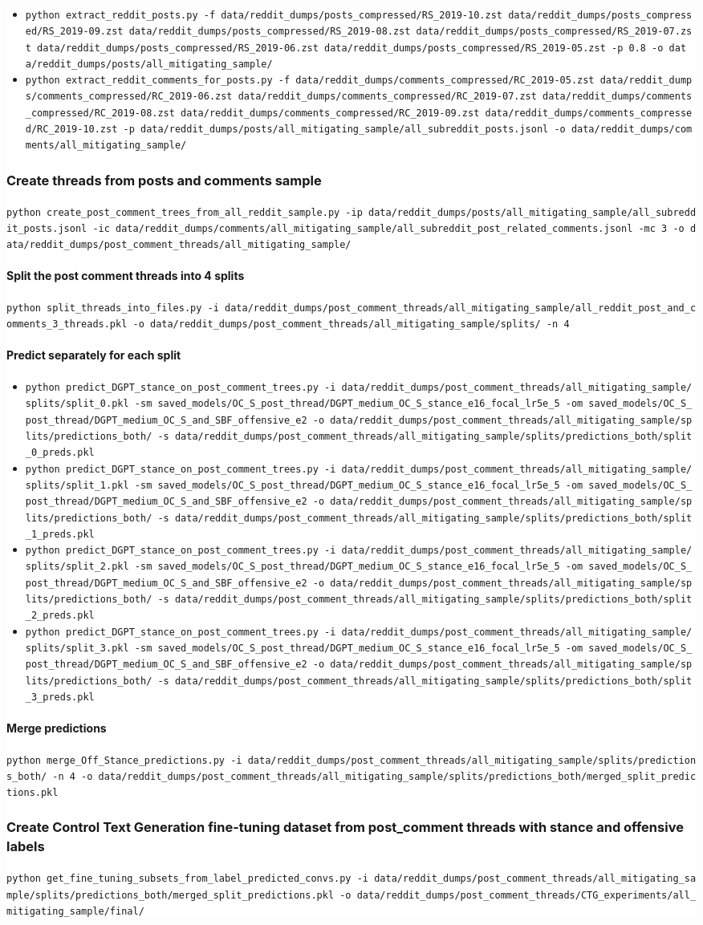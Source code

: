 - `python extract_reddit_posts.py -f data/reddit_dumps/posts_compressed/RS_2019-10.zst data/reddit_dumps/posts_compressed/RS_2019-09.zst data/reddit_dumps/posts_compressed/RS_2019-08.zst data/reddit_dumps/posts_compressed/RS_2019-07.zst data/reddit_dumps/posts_compressed/RS_2019-06.zst data/reddit_dumps/posts_compressed/RS_2019-05.zst -p 0.8 -o data/reddit_dumps/posts/all_mitigating_sample/`  
- `python extract_reddit_comments_for_posts.py -f data/reddit_dumps/comments_compressed/RC_2019-05.zst data/reddit_dumps/comments_compressed/RC_2019-06.zst data/reddit_dumps/comments_compressed/RC_2019-07.zst data/reddit_dumps/comments_compressed/RC_2019-08.zst data/reddit_dumps/comments_compressed/RC_2019-09.zst data/reddit_dumps/comments_compressed/RC_2019-10.zst -p data/reddit_dumps/posts/all_mitigating_sample/all_subreddit_posts.jsonl -o data/reddit_dumps/comments/all_mitigating_sample/`  

### Create threads from posts and comments sample  
`python create_post_comment_trees_from_all_reddit_sample.py -ip data/reddit_dumps/posts/all_mitigating_sample/all_subreddit_posts.jsonl -ic data/reddit_dumps/comments/all_mitigating_sample/all_subreddit_post_related_comments.jsonl -mc 3 -o data/reddit_dumps/post_comment_threads/all_mitigating_sample/`  

#### Split the post comment threads into 4 splits  
`python split_threads_into_files.py -i data/reddit_dumps/post_comment_threads/all_mitigating_sample/all_reddit_post_and_comments_3_threads.pkl -o data/reddit_dumps/post_comment_threads/all_mitigating_sample/splits/ -n 4`  

#### Predict separately for each split  
- `python predict_DGPT_stance_on_post_comment_trees.py -i data/reddit_dumps/post_comment_threads/all_mitigating_sample/splits/split_0.pkl -sm saved_models/OC_S_post_thread/DGPT_medium_OC_S_stance_e16_focal_lr5e_5 -om saved_models/OC_S_post_thread/DGPT_medium_OC_S_and_SBF_offensive_e2 -o data/reddit_dumps/post_comment_threads/all_mitigating_sample/splits/predictions_both/ -s data/reddit_dumps/post_comment_threads/all_mitigating_sample/splits/predictions_both/split_0_preds.pkl`  
- `python predict_DGPT_stance_on_post_comment_trees.py -i data/reddit_dumps/post_comment_threads/all_mitigating_sample/splits/split_1.pkl -sm saved_models/OC_S_post_thread/DGPT_medium_OC_S_stance_e16_focal_lr5e_5 -om saved_models/OC_S_post_thread/DGPT_medium_OC_S_and_SBF_offensive_e2 -o data/reddit_dumps/post_comment_threads/all_mitigating_sample/splits/predictions_both/ -s data/reddit_dumps/post_comment_threads/all_mitigating_sample/splits/predictions_both/split_1_preds.pkl`  
- `python predict_DGPT_stance_on_post_comment_trees.py -i data/reddit_dumps/post_comment_threads/all_mitigating_sample/splits/split_2.pkl -sm saved_models/OC_S_post_thread/DGPT_medium_OC_S_stance_e16_focal_lr5e_5 -om saved_models/OC_S_post_thread/DGPT_medium_OC_S_and_SBF_offensive_e2 -o data/reddit_dumps/post_comment_threads/all_mitigating_sample/splits/predictions_both/ -s data/reddit_dumps/post_comment_threads/all_mitigating_sample/splits/predictions_both/split_2_preds.pkl`  
- `python predict_DGPT_stance_on_post_comment_trees.py -i data/reddit_dumps/post_comment_threads/all_mitigating_sample/splits/split_3.pkl -sm saved_models/OC_S_post_thread/DGPT_medium_OC_S_stance_e16_focal_lr5e_5 -om saved_models/OC_S_post_thread/DGPT_medium_OC_S_and_SBF_offensive_e2 -o data/reddit_dumps/post_comment_threads/all_mitigating_sample/splits/predictions_both/ -s data/reddit_dumps/post_comment_threads/all_mitigating_sample/splits/predictions_both/split_3_preds.pkl`  

#### Merge predictions  
`python merge_Off_Stance_predictions.py -i data/reddit_dumps/post_comment_threads/all_mitigating_sample/splits/predictions_both/ -n 4 -o data/reddit_dumps/post_comment_threads/all_mitigating_sample/splits/predictions_both/merged_split_predictions.pkl`  

### Create Control Text Generation fine-tuning dataset from post_comment threads with stance and offensive labels  
`python get_fine_tuning_subsets_from_label_predicted_convs.py -i data/reddit_dumps/post_comment_threads/all_mitigating_sample/splits/predictions_both/merged_split_predictions.pkl -o data/reddit_dumps/post_comment_threads/CTG_experiments/all_mitigating_sample/final/`  
